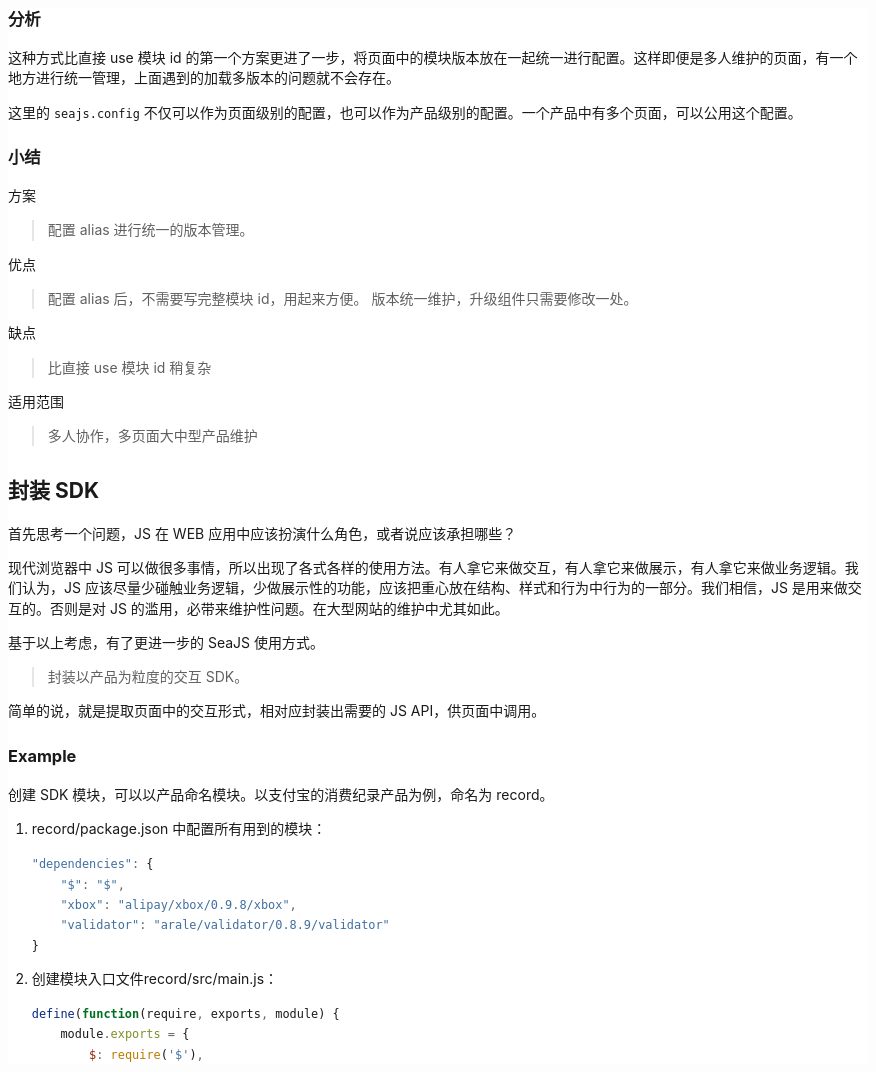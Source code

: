 ### 分析

这种方式比直接 use 模块 id 的第一个方案更进了一步，将页面中的模块版本放在一起统一进行配置。这样即便是多人维护的页面，有一个地方进行统一管理，上面遇到的加载多版本的问题就不会存在。

这里的 `seajs.config` 不仅可以作为页面级别的配置，也可以作为产品级别的配置。一个产品中有多个页面，可以公用这个配置。

### 小结

方案

> 配置 alias 进行统一的版本管理。

优点

> 配置 alias 后，不需要写完整模块 id，用起来方便。
> 版本统一维护，升级组件只需要修改一处。

缺点

> 比直接 use 模块 id 稍复杂

适用范围

> 多人协作，多页面大中型产品维护

## 封装 SDK

首先思考一个问题，JS 在 WEB 应用中应该扮演什么角色，或者说应该承担哪些？

现代浏览器中 JS 可以做很多事情，所以出现了各式各样的使用方法。有人拿它来做交互，有人拿它来做展示，有人拿它来做业务逻辑。我们认为，JS 应该尽量少碰触业务逻辑，少做展示性的功能，应该把重心放在结构、样式和行为中行为的一部分。我们相信，JS 是用来做交互的。否则是对 JS 的滥用，必带来维护性问题。在大型网站的维护中尤其如此。

基于以上考虑，有了更进一步的 SeaJS 使用方式。

> 封装以产品为粒度的交互 SDK。

简单的说，就是提取页面中的交互形式，相对应封装出需要的 JS API，供页面中调用。

### Example

创建 SDK 模块，可以以产品命名模块。以支付宝的消费纪录产品为例，命名为 record。

1.  record/package.json 中配置所有用到的模块：

    ```js
    "dependencies": {
        "$": "$",
        "xbox": "alipay/xbox/0.9.8/xbox",
        "validator": "arale/validator/0.8.9/validator"
    }
    ```

2.  创建模块入口文件record/src/main.js：

    ```js
    define(function(require, exports, module) {
        module.exports = {
            $: require('$'),
